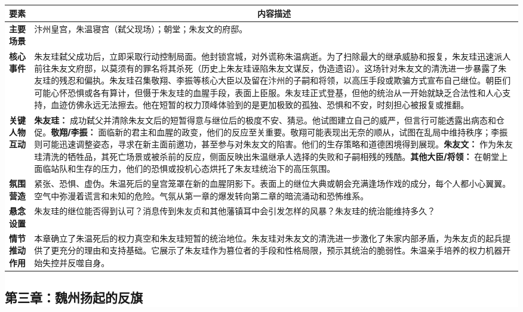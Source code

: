 | 要素         | 内容描述                                                                                                                                                                                                                                                                                                                                                                                                                                                                                                                                                                                                                                                                                                                                            |
|------------|---------------------------------------------------------------------------------------------------------------------------------------------------------------------------------------------------------------------------------------------------------------------------------------------------------------------------------------------------------------------------------------------------------------------------------------------------------------------------------------------------------------------------------------------------------------------------------------------------------------------------------------------------------------------------------------------------------------------------------------------------|
| **主要场景**   | 汴州皇宫，朱温寝宫（弑父现场）；朝堂；朱友文的府邸。                                                                                                                                                                                                                                                                                                                                                                                                                                                                                                                                                                                                                                                                                                |
| **核心事件**   | 朱友珪弑父成功后，立即采取行动控制局面。他封锁宫城，对外谎称朱温病逝。为了扫除最大的继承威胁和报复，朱友珪迅速派人前往朱友文府邸，以莫须有的罪名将其杀死（历史上朱友珪诬陷朱友文谋反，伪造遗诏）。这场针对朱友文的清洗进一步暴露了朱友珪的残忍和偏执。朱友珪召集敬翔、李振等核心大臣以及留在汴州的子嗣和将领，以高压手段或欺骗方式宣布自己继位。朝臣们可能心怀恐惧或各有算计，但慑于朱友珪的血腥手段，表面上臣服。朱友珪正式登基，但他的统治从一开始就缺乏合法性和人心支持，血迹仿佛永远无法擦去。他在短暂的权力顶峰体验到的是更加极致的孤独、恐惧和不安，时刻担心被报复或推翻。                                                                                                                                                                                                                                                                                                                       |
| **关键人物互动** | **朱友珪：** 成功弑父并清除朱友文后的短暂得意与继位后的极度不安、猜忌。他试图建立自己的威严，但言行可能透露出病态和仓促。**敬翔/李振：** 面临新的君主和血腥的政变，他们的反应至关重要。敬翔可能表现出无奈的顺从，试图在乱局中维持秩序；李振则可能迅速调整姿态，寻求在新主面前邀功，甚至参与对朱友文的陷害。他们的生存策略和道德困境得到展现。**朱友文：** 作为朱友珪清洗的牺牲品，其死亡场景或被杀前的反应，侧面反映出朱温继承人选择的失败和子嗣相残的残酷。**其他大臣/将领：** 在朝堂上面临站队和生存的压力，他们的恐惧或投机心态烘托了朱友珪统治下的高压氛围。                                                                                                                                                                                                                                                                                                                    |
| **氛围营造**   | 紧张、恐惧、虚伪。朱温死后的皇宫笼罩在新的血腥阴影下。表面上的继位大典或朝会充满逢场作戏的成分，每个人都小心翼翼。空气中弥漫着谎言和未知的危险。气氛从第一章的爆发转向第二章的暗流涌动和恐怖维系。                                                                                                                                                                                                                                                                                                                                                                                                                                                                                                                                   |
| **悬念设置**   | 朱友珪的继位能否得到认可？消息传到朱友贞和其他藩镇耳中会引发怎样的风暴？朱友珪的统治能维持多久？                                                                                                                                                                                                                                                                                                                                                                                                                                                                                                                                                                                                                                             |
| **情节推动作用** | 本章确立了朱温死后的权力真空和朱友珪短暂的统治地位。朱友珪对朱友文的清洗进一步激化了朱家内部矛盾，为朱友贞的起兵提供了更充分的理由和支持基础。它展示了朱友珪作为篡位者的手段和性格局限，预示其统治的脆弱性。朱温亲手培养的权力机器开始失控并反噬自身。                                                                                                                                                                                                                                                                                                                                                                                                                                                                     |

## 第三章：魏州扬起的反旗
